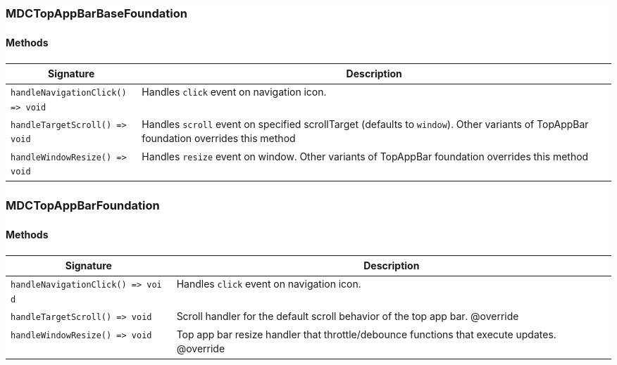 ### MDCTopAppBarBaseFoundation
#### Methods

Signature | Description
--- | ---
`handleNavigationClick() => void` | Handles `click` event on navigation icon.
`handleTargetScroll() => void` | Handles `scroll` event on specified scrollTarget (defaults to `window`). Other variants of TopAppBar foundation overrides this method
`handleWindowResize() => void` | Handles `resize` event on window. Other variants of TopAppBar foundation overrides this method

### MDCTopAppBarFoundation
#### Methods

Signature | Description
--- | ---
`handleNavigationClick() => void` | Handles `click` event on navigation icon.
`handleTargetScroll() => void` | Scroll handler for the default scroll behavior of the top app bar.  @override
`handleWindowResize() => void` | Top app bar resize handler that throttle/debounce functions that execute updates.  @override



